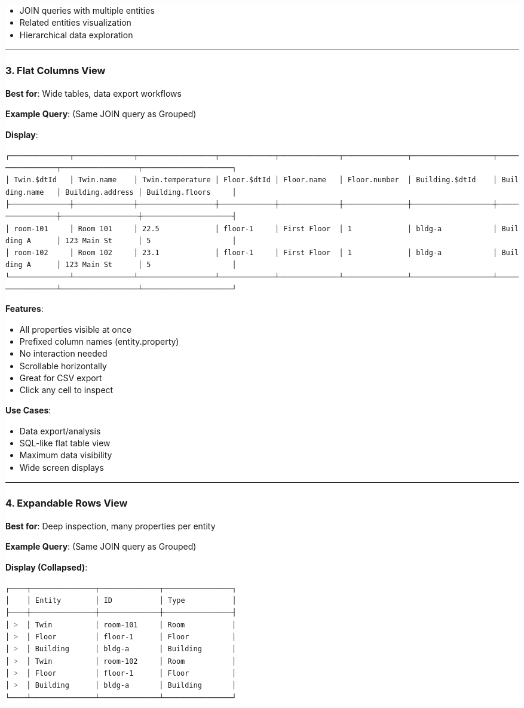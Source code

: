 - JOIN queries with multiple entities
- Related entities visualization
- Hierarchical data exploration

---

### 3. Flat Columns View

**Best for**: Wide tables, data export workflows

**Example Query**: (Same JOIN query as Grouped)

**Display**:

```
┌──────────────┬──────────────┬──────────────────┬─────────────┬──────────────┬───────────────┬───────────────────┬─────────────────┬──────────────────┬─────────────────────┐
│ Twin.$dtId   │ Twin.name    │ Twin.temperature │ Floor.$dtId │ Floor.name   │ Floor.number  │ Building.$dtId    │ Building.name   │ Building.address │ Building.floors     │
├──────────────┼──────────────┼──────────────────┼─────────────┼──────────────┼───────────────┼───────────────────┼─────────────────┼──────────────────┼─────────────────────┤
│ room-101     │ Room 101     │ 22.5             │ floor-1     │ First Floor  │ 1             │ bldg-a            │ Building A      │ 123 Main St      │ 5                   │
│ room-102     │ Room 102     │ 23.1             │ floor-1     │ First Floor  │ 1             │ bldg-a            │ Building A      │ 123 Main St      │ 5                   │
└──────────────┴──────────────┴──────────────────┴─────────────┴──────────────┴───────────────┴───────────────────┴─────────────────┴──────────────────┴─────────────────────┘
```

**Features**:

- All properties visible at once
- Prefixed column names (entity.property)
- No interaction needed
- Scrollable horizontally
- Great for CSV export
- Click any cell to inspect

**Use Cases**:

- Data export/analysis
- SQL-like flat table view
- Maximum data visibility
- Wide screen displays

---

### 4. Expandable Rows View

**Best for**: Deep inspection, many properties per entity

**Example Query**: (Same JOIN query as Grouped)

**Display (Collapsed)**:

```
┌────┬───────────────┬──────────────┬────────────────┐
│    │ Entity        │ ID           │ Type           │
├────┼───────────────┼──────────────┼────────────────┤
│ ˃  │ Twin          │ room-101     │ Room           │
│ ˃  │ Floor         │ floor-1      │ Floor          │
│ ˃  │ Building      │ bldg-a       │ Building       │
│ ˃  │ Twin          │ room-102     │ Room           │
│ ˃  │ Floor         │ floor-1      │ Floor          │
│ ˃  │ Building      │ bldg-a       │ Building       │
└────┴───────────────┴──────────────┴────────────────┘
```
